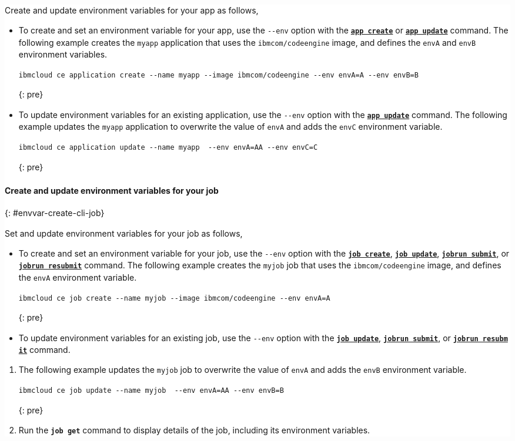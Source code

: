 Create and update environment variables for your app as follows,   

* To create and set an environment variable for your app, use the `--env` option with the [**`app create`**](/docs/codeengine?topic=codeengine-cli#cli-application-create) or [**`app update`**](/docs/codeengine?topic=codeengine-cli#cli-application-update) command. The following example creates the `myapp` application that uses the `ibmcom/codeengine` image, and defines the `envA` and `envB` environment variables.

    ```
    ibmcloud ce application create --name myapp --image ibmcom/codeengine --env envA=A --env envB=B
    ```
    {: pre}

* To update environment variables for an existing application, use the `--env` option with the [**`app update`**](/docs/codeengine?topic=codeengine-cli#cli-application-update) command. The following example updates the `myapp` application to overwrite the value of `envA` and adds the `envC` environment variable. 

    ```
    ibmcloud ce application update --name myapp  --env envA=AA --env envC=C
    ```
    {: pre}
    
#### Create and update environment variables for your job
{: #envvar-create-cli-job}

Set and update environment variables for your job as follows,  

* To create and set an environment variable for your job, use the `--env` option with the [**`job create`**](/docs/codeengine?topic=codeengine-cli#cli-job-create), [**`job update`**](/docs/codeengine?topic=codeengine-cli#cli-job-update), [**`jobrun submit`**](/docs/codeengine?topic=codeengine-cli#cli-jobrun-submit), or [**`jobrun resubmit`**](/docs/codeengine?topic=codeengine-cli#cli-jobrun-resubmit) command. The following example creates the `myjob` job that uses the `ibmcom/codeengine` image, and defines the `envA` environment variable.

    ```
    ibmcloud ce job create --name myjob --image ibmcom/codeengine --env envA=A 
    ```
    {: pre}

* To update environment variables for an existing job, use the `--env` option with the [**`job update`**](/docs/codeengine?topic=codeengine-cli#cli-job-update), [**`jobrun submit`**](/docs/codeengine?topic=codeengine-cli#cli-jobrun-submit), or [**`jobrun resubmit`**](/docs/codeengine?topic=codeengine-cli#cli-jobrun-resubmit) command.


1. The following example updates the `myjob` job to overwrite the value of `envA` and adds the `envB` environment variable. 

    ```
    ibmcloud ce job update --name myjob  --env envA=AA --env envB=B
    ```
    {: pre}

2. Run the **`job get`** command to display details of the job, including its environment variables.  
